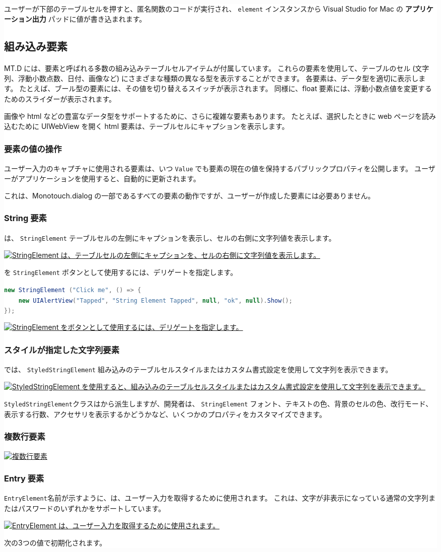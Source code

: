 ユーザーが下部のテーブルセルを押すと、匿名関数のコードが実行され、 `element` インスタンスから Visual Studio for Mac の **アプリケーション出力** パッドに値が書き込まれます。

## <a name="built-in-elements"></a>組み込み要素

MT.D には、要素と呼ばれる多数の組み込みテーブルセルアイテムが付属しています。
これらの要素を使用して、テーブルのセル (文字列、浮動小数点数、日付、画像など) にさまざまな種類の異なる型を表示することができます。 各要素は、データ型を適切に表示します。 たとえば、ブール型の要素には、その値を切り替えるスイッチが表示されます。 同様に、float 要素には、浮動小数点値を変更するためのスライダーが表示されます。

画像や html などの豊富なデータ型をサポートするために、さらに複雑な要素もあります。 たとえば、選択したときに web ページを読み込むために UIWebView を開く html 要素は、テーブルセルにキャプションを表示します。

### <a name="working-with-element-values"></a>要素の値の操作

ユーザー入力のキャプチャに使用される要素は、いつ `Value` でも要素の現在の値を保持するパブリックプロパティを公開します。 ユーザーがアプリケーションを使用すると、自動的に更新されます。

これは、Monotouch.dialog の一部であるすべての要素の動作ですが、ユーザーが作成した要素には必要ありません。

### <a name="string-element"></a>String 要素

は、 `StringElement` テーブルセルの左側にキャプションを表示し、セルの右側に文字列値を表示します。

 [![StringElement は、テーブルセルの左側にキャプションを、セルの右側に文字列値を表示します。](images/image7.png)](images/image7.png#lightbox)

を `StringElement` ボタンとして使用するには、デリゲートを指定します。

```csharp
new StringElement ("Click me", () => { 
    new UIAlertView("Tapped", "String Element Tapped", null, "ok", null).Show();
});
```

 [![StringElement をボタンとして使用するには、デリゲートを指定します。](images/image8.png)](images/image8.png#lightbox)

### <a name="styled-string-element"></a>スタイルが指定した文字列要素

では、 `StyledStringElement` 組み込みのテーブルセルスタイルまたはカスタム書式設定を使用して文字列を表示できます。

 [![StyledStringElement を使用すると、組み込みのテーブルセルスタイルまたはカスタム書式設定を使用して文字列を表示できます。](images/image9.png)](images/image9.png#lightbox)

`StyledStringElement`クラスはから派生しますが、開発者は、 `StringElement` フォント、テキストの色、背景のセルの色、改行モード、表示する行数、アクセサリを表示するかどうかなど、いくつかのプロパティをカスタマイズできます。

### <a name="multiline-element"></a>複数行要素

 [![複数行要素](images/image10.png)](images/image10.png#lightbox)

### <a name="entry-element"></a>Entry 要素

`EntryElement`名前が示すように、は、ユーザー入力を取得するために使用されます。 これは、文字が非表示になっている通常の文字列またはパスワードのいずれかをサポートしています。

 [![EntryElement は、ユーザー入力を取得するために使用されます。](images/image11.png)](images/image11.png#lightbox)

次の3つの値で初期化されます。
